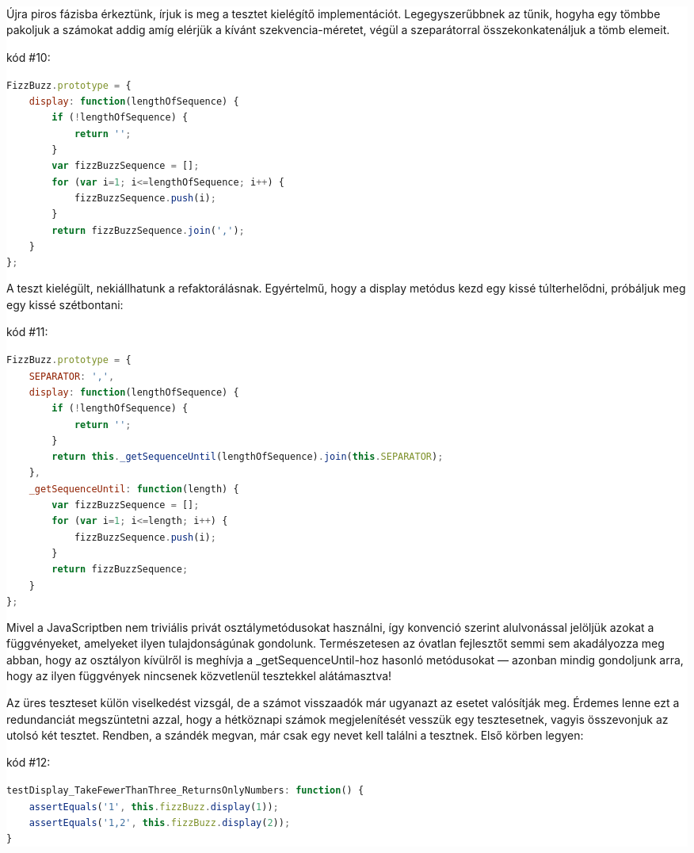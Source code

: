 Újra piros fázisba érkeztünk, írjuk is meg a tesztet kielégítő implementációt. Legegyszerűbbnek az tűnik, hogyha egy tömbbe pakoljuk a számokat addig amíg elérjük a kívánt szekvencia-méretet, végül a szeparátorral összekonkatenáljuk a tömb elemeit.

kód #10:
```javascript
FizzBuzz.prototype = {
    display: function(lengthOfSequence) {
        if (!lengthOfSequence) {
            return '';
        }
        var fizzBuzzSequence = [];
        for (var i=1; i<=lengthOfSequence; i++) {
            fizzBuzzSequence.push(i);
        }
        return fizzBuzzSequence.join(',');
    }
};
```

A teszt kielégült, nekiállhatunk a refaktorálásnak. Egyértelmű, hogy a display metódus kezd egy kissé túlterhelődni, próbáljuk meg egy kissé szétbontani:

kód #11:
```javascript
FizzBuzz.prototype = {
    SEPARATOR: ',',
    display: function(lengthOfSequence) {
        if (!lengthOfSequence) {
            return '';
        }
        return this._getSequenceUntil(lengthOfSequence).join(this.SEPARATOR);
    },
    _getSequenceUntil: function(length) {
        var fizzBuzzSequence = [];
        for (var i=1; i<=length; i++) {
            fizzBuzzSequence.push(i);
        }
        return fizzBuzzSequence;
    }
};
```

Mivel a JavaScriptben nem triviális privát osztálymetódusokat használni, így konvenció szerint alulvonással jelöljük azokat a függvényeket, amelyeket ilyen tulajdonságúnak gondolunk. Természetesen az óvatlan fejlesztőt semmi sem akadályozza meg abban, hogy az osztályon kívülről is meghívja a _getSequenceUntil-hoz hasonló metódusokat — azonban mindig gondoljunk arra, hogy az ilyen függvények nincsenek közvetlenül tesztekkel alátámasztva!

Az üres teszteset külön viselkedést vizsgál, de a számot visszaadók már ugyanazt az esetet valósítják meg. Érdemes lenne ezt a redundanciát megszüntetni azzal, hogy a hétköznapi számok megjelenítését vesszük egy tesztesetnek, vagyis összevonjuk az utolsó két tesztet. Rendben, a szándék megvan, már csak egy nevet kell találni a tesztnek. Első körben legyen:

kód #12:
```javascript
testDisplay_TakeFewerThanThree_ReturnsOnlyNumbers: function() {
    assertEquals('1', this.fizzBuzz.display(1));
    assertEquals('1,2', this.fizzBuzz.display(2));
}
```
